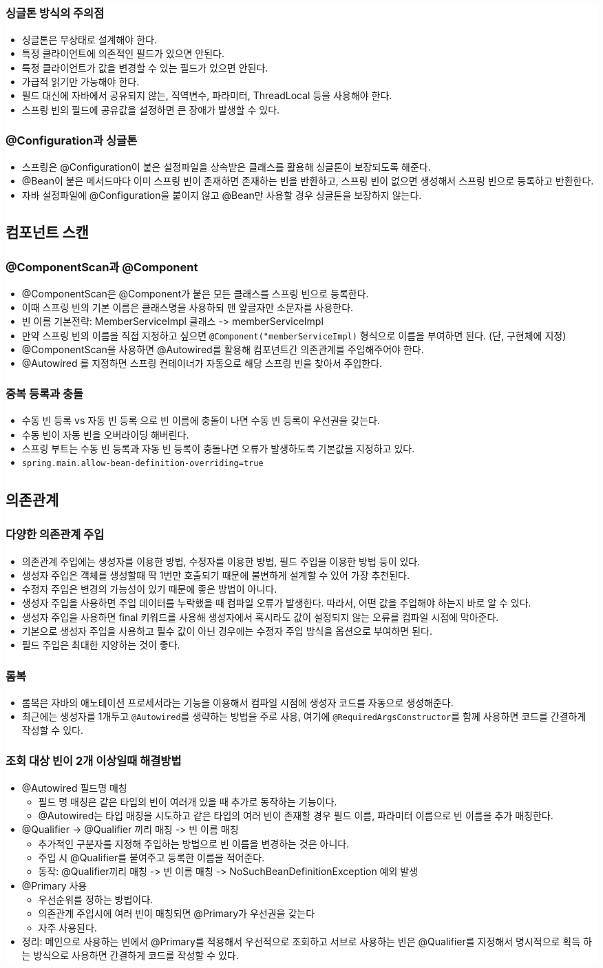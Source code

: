 ### 싱글톤 방식의 주의점

- 싱글톤은 무상태로 설계해야 한다.
- 특정 클라이언트에 의존적인 필드가 있으면 안된다.
- 특정 클라이언트가 값을 변경할 수 있는 필드가 있으면 안된다.
- 가급적 읽기만 가능해야 한다.
- 필드 대신에 자바에서 공유되지 않는, 직역변수, 파라미터, ThreadLocal 등을 사용해야 한다.
- 스프링 빈의 필드에 공유값을 설정하면 큰 장애가 발생할 수 있다.

### @Configuration과 싱글톤

- 스프링은 @Configuration이 붙은 설정파일을 상속받은 클래스를 활용해 싱글톤이 보장되도록 해준다.
- @Bean이 붙은 메서드마다 이미 스프링 빈이 존재하면 존재하는 빈을 반환하고, 스프링 빈이 없으면 생성해서 스프링 빈으로 등록하고 반환한다.
- 자바 설정파일에 @Configuration을 붙이지 않고 @Bean만 사용할 경우 싱글톤을 보장하지 않는다.

## 컴포넌트 스캔

### @ComponentScan과 @Component
- @ComponentScan은 @Component가 붙은 모든 클래스를 스프링 빈으로 등록한다.
- 이때 스프링 빈의 기본 이름은 클래스명을 사용하되 맨 앞글자만 소문자를 사용한다.
- 빈 이름 기본전략: MemberServiceImpl 클래스 -> memberServiceImpl
- 만약 스프링 빈의 이름을 직접 지정하고 싶으면 `@Component("memberServiceImpl)` 형식으로 이름을 부여하면 된다. (단, 구현체에 지정)
- @ComponentScan을 사용하면 @Autowired를 활용해 컴포넌트간 의존관계를 주입해주어야 한다.
- @Autowired 를 지정하면 스프링 컨테이너가 자동으로 해당 스프링 빈을 찾아서 주입한다.

### 중복 등록과 충돌
- 수동 빈 등록 vs 자동 빈 등록 으로 빈 이름에 충돌이 나면 수동 빈 등록이 우선권을 갖는다.
- 수동 빈이 자동 빈을 오버라이딩 해버린다.
- 스프링 부트는 수동 빈 등록과 자동 빈 등록이 충돌나면 오류가 발생하도록 기본값을 지정하고 있다.
- `spring.main.allow-bean-definition-overriding=true`

## 의존관계

### 다양한 의존관계 주입
- 의존관계 주입에는 생성자를 이용한 방법, 수정자를 이용한 방법, 필드 주입을 이용한 방법 등이 있다.
- 생성자 주입은 객체를 생성할때 딱 1번만 호출되기 때문에 불변하게 설계할 수 있어 가장 추천된다.
- 수정자 주입은 변경의 가능성이 있기 때문에 좋은 방법이 아니다.
- 생성자 주입을 사용하면 주입 데이터를 누락했을 때 컴파일 오류가 발생한다. 따라서, 어떤 값을 주입해야 하는지 바로 알 수 있다.
- 생성자 주입을 사용하면 final 키워드를 사용해 생성자에서 혹시라도 값이 설정되지 않는 오류를 컴파일 시점에 막아준다.
- 기본으로 생성자 주입을 사용하고 필수 값이 아닌 경우에는 수정자 주입 방식을 옵션으로 부여하면 된다.
- 필드 주입은 최대한 지양하는 것이 좋다.

### 롬복
- 롬복은 자바의 애노테이션 프로세서라는 기능을 이용해서 컴파일 시점에 생성자 코드를 자동으로 생성해준다.
- 최근에는 생성자를 1개두고 `@Autowired`를 생략하는 방법을 주로 사용, 여기에 `@RequiredArgsConstructor`를 함께 사용하면 코드를 간결하게 작성할 수 있다.

### 조회 대상 빈이 2개 이상일때 해결방법
- @Autowired 필드명 매칭 
  - 필드 명 매칭은 같은 타입의 빈이 여러개 있을 때 추가로 동작하는 기능이다.
  - @Autowired는 타입 매칭을 시도하고 같은 타입의 여러 빈이 존재할 경우 필드 이름, 파라미터 이름으로 빈 이름을 추가 매칭한다.
- @Qualifier -> @Qualifier 끼리 매칭 -> 빈 이름 매칭
  - 추가적인 구분자를 지정해 주입하는 방법으로 빈 이름을 변경하는 것은 아니다. 
  - 주입 시 @Qualifier를 붙여주고 등록한 이름을 적어준다.
  - 동작: @Qualifier끼리 매칭 -> 빈 이름 매칭 -> NoSuchBeanDefinitionException 예외 발생
- @Primary 사용
  - 우선순위를 정하는 방법이다.
  - 의존관계 주입시에 여러 빈이 매칭되면 @Primary가 우선권을 갖는다
  - 자주 사용된다.  
- 정리: 메인으로 사용하는 빈에서 @Primary를 적용해서 우선적으로 조회하고 서브로 사용하는 빈은 @Qualifier를 지정해서 명시적으로 획득 하는 방식으로 사용하면 간결하게 코드를 작성할 수 있다.